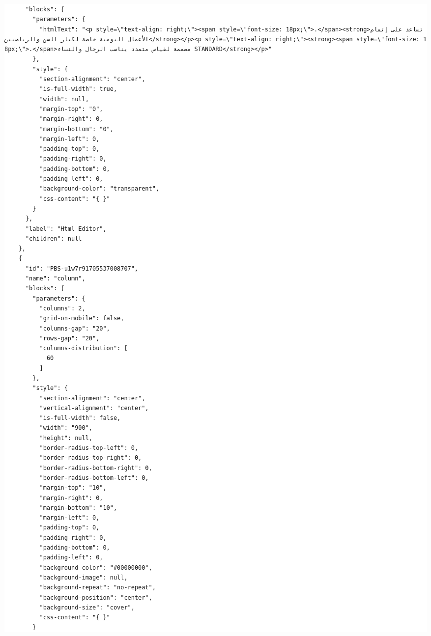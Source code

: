           "blocks": {
            "parameters": {
              "htmlText": "<p style=\"text-align: right;\"><span style=\"font-size: 18px;\">.</span><strong>تساعد على إتمام الأعمال اليومية خاصة لكبار السن والرياضيين</strong></p><p style=\"text-align: right;\"><strong><span style=\"font-size: 18px;\">.</span>مصممة لقياس متمدد يناسب الرجال والنساء STANDARD</strong></p>"
            },
            "style": {
              "section-alignment": "center",
              "is-full-width": true,
              "width": null,
              "margin-top": "0",
              "margin-right": 0,
              "margin-bottom": "0",
              "margin-left": 0,
              "padding-top": 0,
              "padding-right": 0,
              "padding-bottom": 0,
              "padding-left": 0,
              "background-color": "transparent",
              "css-content": "{ }"
            }
          },
          "label": "Html Editor",
          "children": null
        },
        {
          "id": "PBS-u1w7r91705537008707",
          "name": "column",
          "blocks": {
            "parameters": {
              "columns": 2,
              "grid-on-mobile": false,
              "columns-gap": "20",
              "rows-gap": "20",
              "columns-distribution": [
                60
              ]
            },
            "style": {
              "section-alignment": "center",
              "vertical-alignment": "center",
              "is-full-width": false,
              "width": "900",
              "height": null,
              "border-radius-top-left": 0,
              "border-radius-top-right": 0,
              "border-radius-bottom-right": 0,
              "border-radius-bottom-left": 0,
              "margin-top": "10",
              "margin-right": 0,
              "margin-bottom": "10",
              "margin-left": 0,
              "padding-top": 0,
              "padding-right": 0,
              "padding-bottom": 0,
              "padding-left": 0,
              "background-color": "#00000000",
              "background-image": null,
              "background-repeat": "no-repeat",
              "background-position": "center",
              "background-size": "cover",
              "css-content": "{ }"
            }